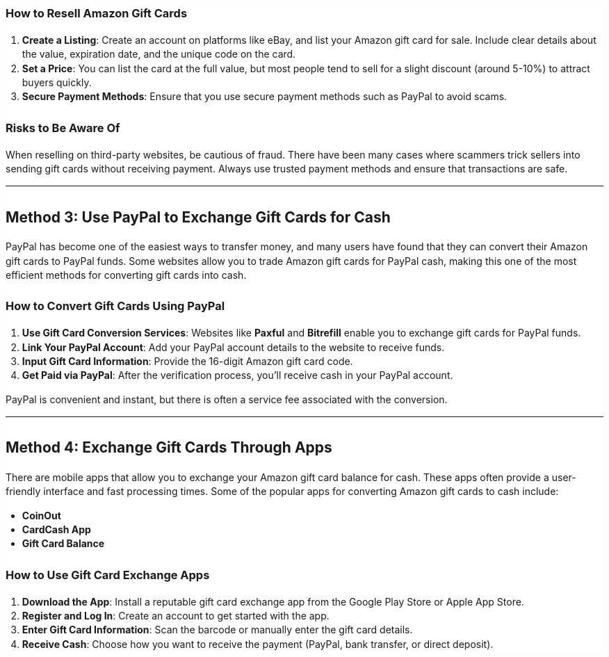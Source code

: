 ### How to Resell Amazon Gift Cards

1. **Create a Listing**: Create an account on platforms like eBay, and list your Amazon gift card for sale. Include clear details about the value, expiration date, and the unique code on the card.
2. **Set a Price**: You can list the card at the full value, but most people tend to sell for a slight discount (around 5-10%) to attract buyers quickly.
3. **Secure Payment Methods**: Ensure that you use secure payment methods such as PayPal to avoid scams.

### Risks to Be Aware Of

When reselling on third-party websites, be cautious of fraud. There have been many cases where scammers trick sellers into sending gift cards without receiving payment. Always use trusted payment methods and ensure that transactions are safe.

---

## Method 3: Use PayPal to Exchange Gift Cards for Cash

PayPal has become one of the easiest ways to transfer money, and many users have found that they can convert their Amazon gift cards to PayPal funds. Some websites allow you to trade Amazon gift cards for PayPal cash, making this one of the most efficient methods for converting gift cards into cash.

### How to Convert Gift Cards Using PayPal

1. **Use Gift Card Conversion Services**: Websites like **Paxful** and **Bitrefill** enable you to exchange gift cards for PayPal funds.
2. **Link Your PayPal Account**: Add your PayPal account details to the website to receive funds.
3. **Input Gift Card Information**: Provide the 16-digit Amazon gift card code.
4. **Get Paid via PayPal**: After the verification process, you’ll receive cash in your PayPal account.

PayPal is convenient and instant, but there is often a service fee associated with the conversion.

---

## Method 4: Exchange Gift Cards Through Apps

There are mobile apps that allow you to exchange your Amazon gift card balance for cash. These apps often provide a user-friendly interface and fast processing times. Some of the popular apps for converting Amazon gift cards to cash include:

- **CoinOut**  
- **CardCash App**  
- **Gift Card Balance**  

### How to Use Gift Card Exchange Apps

1. **Download the App**: Install a reputable gift card exchange app from the Google Play Store or Apple App Store.
2. **Register and Log In**: Create an account to get started with the app.
3. **Enter Gift Card Information**: Scan the barcode or manually enter the gift card details.
4. **Receive Cash**: Choose how you want to receive the payment (PayPal, bank transfer, or direct deposit).
